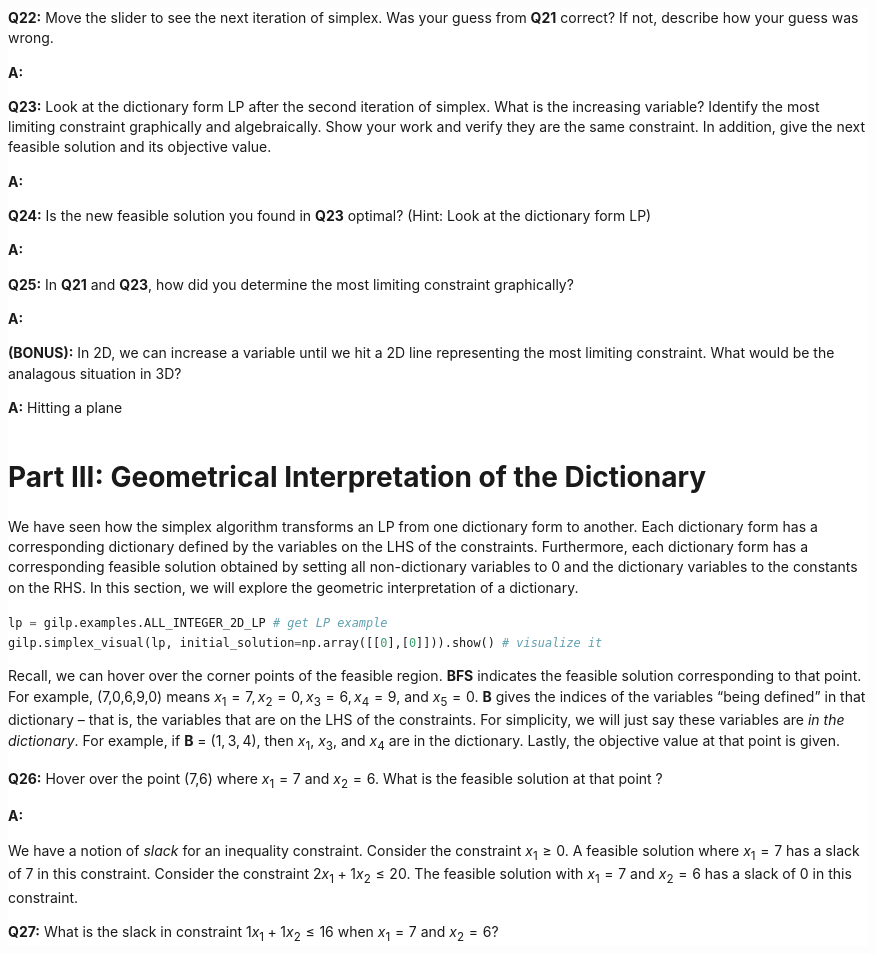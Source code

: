 **Q22:** Move the slider to see the next iteration of simplex. Was your guess from **Q21** correct? If not, describe how your guess was wrong.

**A:** 

**Q23:** Look at the dictionary form LP after the second iteration of simplex. What is the increasing variable? Identify the most limiting constraint graphically and algebraically. Show your work and verify they are the same constraint. In addition, give the next feasible solution and its objective value.

**A:** 

**Q24:** Is the new feasible solution you found in **Q23** optimal? (Hint: Look at the dictionary form LP)

**A:** 

**Q25:** In **Q21** and **Q23**, how did you determine the most limiting constraint graphically?

**A:** 

**(BONUS):** In 2D, we can increase a variable until we hit a 2D line representing the most limiting constraint. What would be the analagous situation in 3D?

**A:** Hitting a plane

# Part III: Geometrical Interpretation of the Dictionary

We have seen how the simplex algorithm transforms an LP from one dictionary form to another. Each dictionary form has a corresponding dictionary defined by the variables on the LHS of the constraints. Furthermore, each dictionary form has a corresponding feasible solution obtained by setting all non-dictionary variables to 0 and the dictionary variables to the constants on the RHS. In this section, we will explore the geometric interpretation of a dictionary.


```python
lp = gilp.examples.ALL_INTEGER_2D_LP # get LP example
gilp.simplex_visual(lp, initial_solution=np.array([[0],[0]])).show() # visualize it
```

Recall, we can hover over the corner points of the feasible region. **BFS** indicates the feasible solution corresponding to that point. For example, (7,0,6,9,0) means $x_1 = 7, x_2 = 0, x_3 = 6, x_4 = 9$, and $x_5 = 0$. **B** gives the indices of the variables “being defined” in that dictionary – that is, the variables that are on the LHS of the constraints. For simplicity, we will just say these variables are *in the dictionary*. For example, if **B** = $(1,3,4)$, then $x_1$, $x_3$, and $x_4$ are in the dictionary. Lastly, the objective value at that point is given.

**Q26:** Hover over the point (7,6) where $x_1 = 7$ and $x_2 = 6$. What is the feasible solution at that point ?

**A:** 

We have a notion of *slack* for an inequality constraint. Consider the constraint $x_1 \geq 0$. A feasible solution where $x_1 = 7$ has a slack of 7 in this constraint. Consider the constraint $2x_1 + 1x_2 \leq 20$. The feasible solution with $x_1 = 7$ and $x_2 = 6$ has a slack of 0 in this constraint.

**Q27:** What is the slack in constraint $1x_1 + 1x_2 \leq 16$ when $x_1 = 7$ and $x_2 = 6$?
